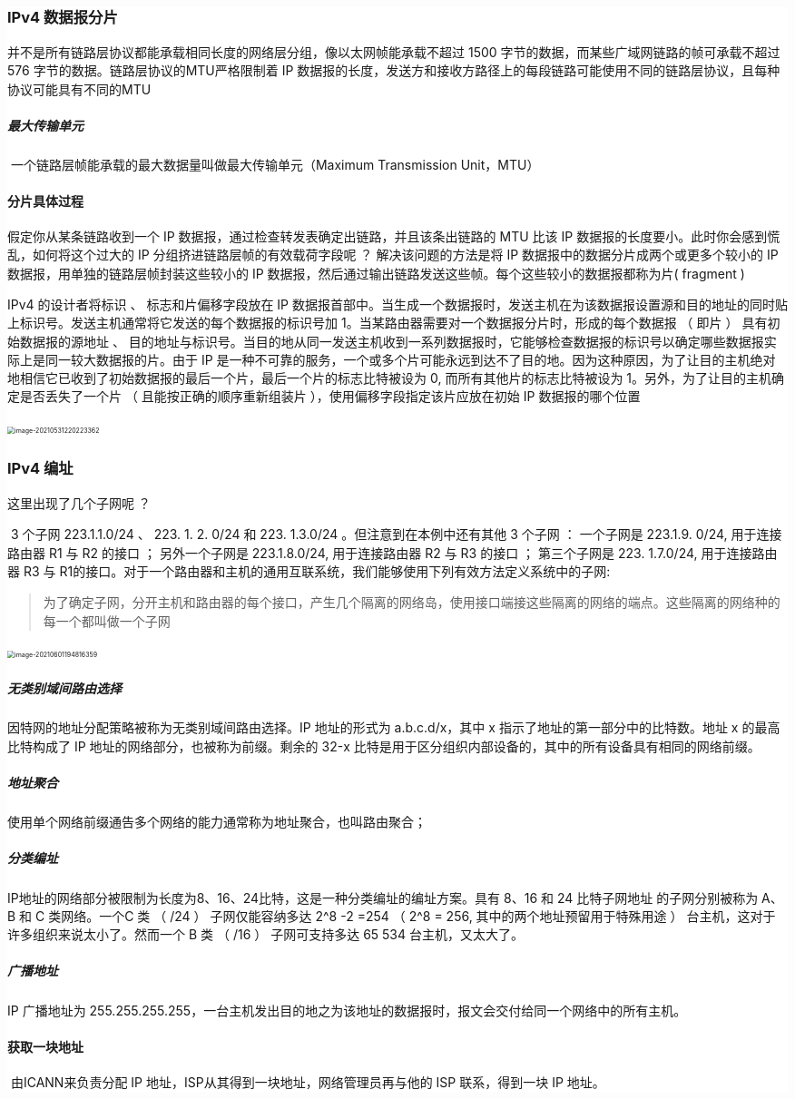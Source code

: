 ### IPv4 数据报分片

​	并不是所有链路层协议都能承载相同长度的网络层分组，像以太网帧能承载不超过 1500 字节的数据，而某些广域网链路的帧可承载不超过 576 字节的数据。链路层协议的MTU严格限制着 IP 数据报的长度，发送方和接收方路径上的每段链路可能使用不同的链路层协议，且每种协议可能具有不同的MTU

##### 最大传输单元

​	一个链路层帧能承载的最大数据量叫做最大传输单元（Maximum Transmission Unit，MTU）

#### 分片具体过程

假定你从某条链路收到一个 IP 数据报，通过检查转发表确定出链路，并且该条出链路的 MTU 比该 IP 数据报的长度要小。此时你会感到慌乱，如何将这个过大的 IP 分组挤进链路层帧的有效载荷字段呢 ？ 解决该问题的方法是将 IP 数据报中的数据分片成两个或更多个较小的 IP 数据报，用单独的链路层帧封装这些较小的 IP 数据报，然后通过输出链路发送这些帧。每个这些较小的数据报都称为片( fragment )

IPv4 的设计者将标识 、 标志和片偏移字段放在 IP 数据报首部中。当生成一个数据报时，发送主机在为该数据报设置源和目的地址的同时贴上标识号。发送主机通常将它发送的每个数据报的标识号加 1。当某路由器需要对一个数据报分片时，形成的每个数据报 （ 即片 ） 具有初始数据报的源地址 、 目的地址与标识号。当目的地从同一发送主机收到一系列数据报时，它能够检查数据报的标识号以确定哪些数据报实际上是同一较大数据报的片。由于 IP 是一种不可靠的服务，一个或多个片可能永远到达不了目的地。因为这种原因，为了让目的主机绝对地相信它已收到了初始数据报的最后一个片，最后一个片的标志比特被设为 0, 而所有其他片的标志比特被设为 1。另外，为了让目的主机确定是否丢失了一个片 （ 且能按正确的顺序重新组装片 ），使用偏移字段指定该片应放在初始 IP 数据报的哪个位置 

<img src="https://gitee.com/HappyBinbin/pcigo/raw/master/image-20210531220223362.png" alt="image-20210531220223362" style="zoom:50%;" />

### IPv4 编址

这里出现了几个子网呢 ？

​	3 个子网 223.1.1.0/24 、 223. 1. 2. 0/24 和 223. 1.3.0/24 。但注意到在本例中还有其他 3 个子网 ： 一个子网是 223.1.9. 0/24, 用于连接路由器 R1 与 R2 的接口 ； 另外一个子网是 223.1.8.0/24, 用于连接路由器 R2 与 R3 的接口 ； 第三个子网是 223. 1.7.0/24, 用于连接路由器 R3 与 R1的接口。对于一个路由器和主机的通用互联系统，我们能够使用下列有效方法定义系统中的子网:

> ​	为了确定子网，分开主机和路由器的每个接口，产生几个隔离的网络岛，使用接口端接这些隔离的网络的端点。这些隔离的网络种的每一个都叫做一个子网

<img src="https://gitee.com/HappyBinbin/pcigo/raw/master/image-20210601194816359.png" alt="image-20210601194816359" style="zoom:50%;" />

##### 无类别域间路由选择

因特网的地址分配策略被称为无类别域间路由选择。IP 地址的形式为 a.b.c.d/x，其中 x 指示了地址的第一部分中的比特数。地址 x 的最高比特构成了 IP 地址的网络部分，也被称为前缀。剩余的 32-x 比特是用于区分组织内部设备的，其中的所有设备具有相同的网络前缀。

##### 地址聚合

​	使用单个网络前缀通告多个网络的能力通常称为地址聚合，也叫路由聚合；

##### 分类编址

​	IP地址的网络部分被限制为长度为8、16、24比特，这是一种分类编址的编址方案。具有 8、16 和 24 比特子网地址
的子网分别被称为 A、B 和 C 类网络。一个C 类 （ /24 ） 子网仅能容纳多达 2^8 -2 =254 （ 2^8 = 256, 其中的两个地址预留用于特殊用途 ） 台主机，这对于许多组织来说太小了。然而一个 B 类 （ /16 ） 子网可支持多达 65 534 台主机，又太大了。

##### 广播地址

IP 广播地址为 255.255.255.255，一台主机发出目的地之为该地址的数据报时，报文会交付给同一个网络中的所有主机。

#### 获取一块地址

​	由ICANN来负责分配 IP 地址，ISP从其得到一块地址，网络管理员再与他的 ISP 联系，得到一块 IP 地址。

